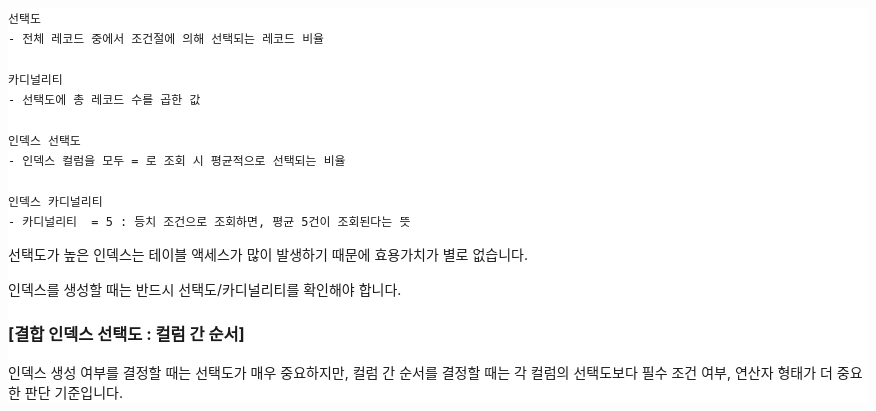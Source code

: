 ```
선택도
- 전체 레코드 중에서 조건절에 의해 선택되는 레코드 비율

카디널리티
- 선택도에 총 레코드 수를 곱한 값

인덱스 선택도
- 인덱스 컬럼을 모두 = 로 조회 시 평균적으로 선택되는 비율

인덱스 카디널리티
- 카디널리티  = 5 : 등치 조건으로 조회하면, 평균 5건이 조회된다는 뜻
```

선택도가 높은 인덱스는 테이블 액세스가 많이 발생하기 때문에 효용가치가 별로 없습니다.

인덱스를 생성할 때는 반드시 선택도/카디널리티를 확인해야 합니다.

### [결합 인덱스 선택도 :  컬럼 간 순서]

인덱스 생성 여부를 결정할 때는 선택도가 매우 중요하지만, 컬럼 간 순서를 결정할 때는 각 컬럼의 선택도보다 필수 조건 여부, 연산자 형태가 더 중요한 판단 기준입니다.
